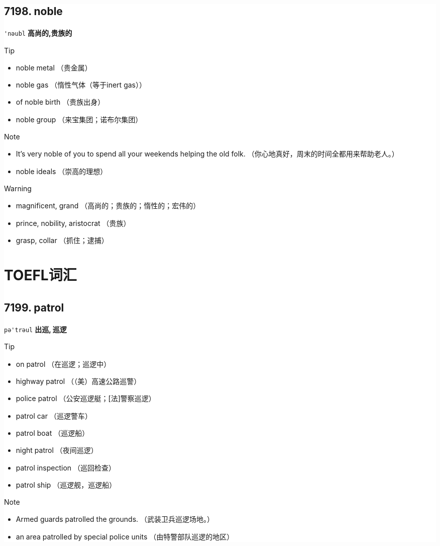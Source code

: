 ## 7198. noble

`'nəubl`  **高尚的,贵族的**

> [!TIP]
>
> - noble metal （贵金属）
>
> - noble gas （惰性气体（等于inert gas））
>
> - of noble birth （贵族出身）
>
> - noble group （来宝集团；诺布尔集团）
>

> [!NOTE]
>
> - It’s very noble of you to spend all your weekends helping the old folk. （你心地真好，周末的时间全都用来帮助老人。）
>
> - noble ideals （崇高的理想）
>

> [!WARNING]
>
> - magnificent, grand （高尚的；贵族的；惰性的；宏伟的）
>
> - prince, nobility, aristocrat （贵族）
>
> - grasp, collar （抓住；逮捕）
>

# TOEFL词汇

## 7199. patrol

`pə'trəul`  **出巡, 巡逻**

> [!TIP]
>
> - on patrol （在巡逻；巡逻中）
>
> - highway patrol （（美）高速公路巡警）
>
> - police patrol （公安巡逻艇；[法]警察巡逻）
>
> - patrol car （巡逻警车）
>
> - patrol boat （巡逻船）
>
> - night patrol （夜间巡逻）
>
> - patrol inspection （巡回检查）
>
> - patrol ship （巡逻舰，巡逻船）
>

> [!NOTE]
>
> - Armed guards patrolled the grounds. （武装卫兵巡逻场地。）
>
> - an area patrolled by special police units （由特警部队巡逻的地区）
>

